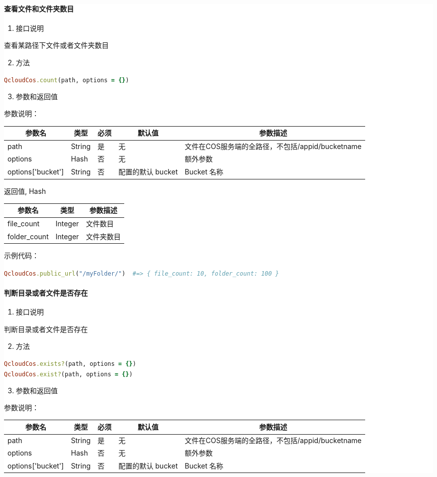 #### 查看文件和文件夹数目

1.  接口说明

 查看某路径下文件或者文件夹数目

2.  方法

 ```ruby
 QcloudCos.count(path, options = {})
 ```

3.  参数和返回值

参数说明：


|参数名|类型 |必须 |默认值 |参数描述|
|-----|-----|----|------|------|
| path   |String|是  |无 |文件在COS服务端的全路径，不包括/appid/bucketname|
| options | Hash | 否 | 无 | 额外参数
| options['bucket'] | String| 否 | 配置的默认 bucket | Bucket 名称|


返回值, Hash

|参数名 |类型 |参数描述|
|------|-----|------|
|file_count | Integer | 文件数目 |
|folder_count | Integer | 文件夹数目 |


示例代码：

```ruby
QcloudCos.public_url("/myFolder/")  #=> { file_count: 10, folder_count: 100 }
```

#### 判断目录或者文件是否存在

1.  接口说明

 判断目录或者文件是否存在

2.  方法

 ```ruby
 QcloudCos.exists?(path, options = {}) 
 QcloudCos.exist?(path, options = {})
 ```

3.  参数和返回值

参数说明：


|参数名|类型 |必须 |默认值 |参数描述|
|-----|-----|----|------|------|
| path   |String|是  |无 |文件在COS服务端的全路径，不包括/appid/bucketname|
| options | Hash | 否 | 无 | 额外参数
| options['bucket'] | String| 否 | 配置的默认 bucket | Bucket 名称|
